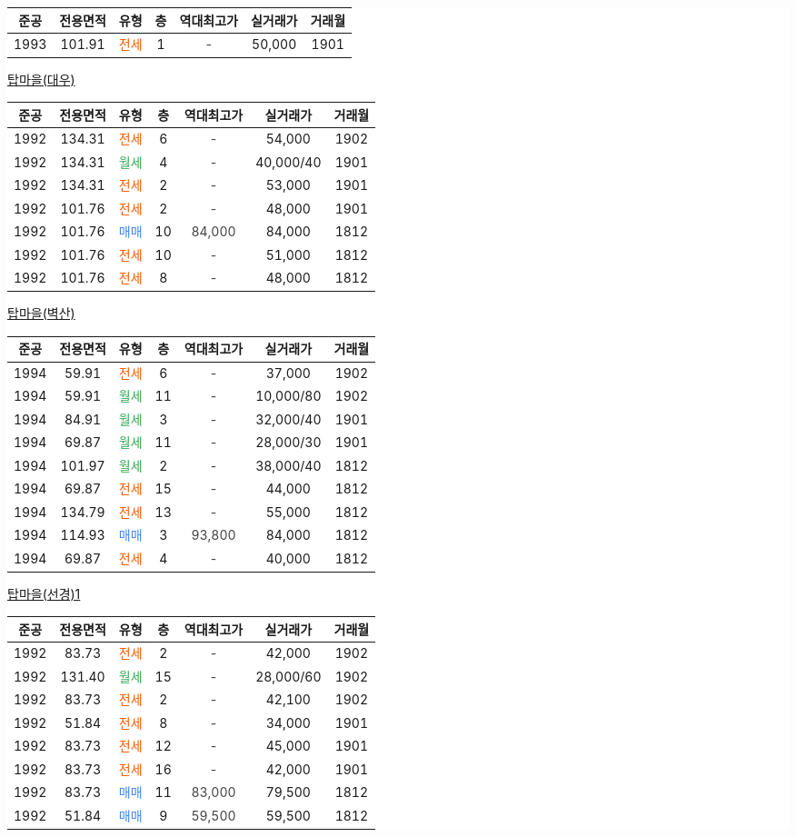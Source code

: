 |준공|전용면적|유형|층|역대최고가|실거래가|거래월|
|:---:|:---:|:---:|:---:|:---:|:---:|:---:|
|1993|101.91|<span style="color:#ff5a00">전세</span>|1|<span style="color:#444444">-</span>|50,000|1901|

[탑마을(대우)](https://search.naver.com/search.naver?query=%EA%B2%BD%EA%B8%B0%EB%8F%84+%EC%84%B1%EB%82%A8%EC%8B%9C+%EB%B6%84%EB%8B%B9%EA%B5%AC+%EC%95%BC%ED%83%91%EB%8F%99+%ED%83%91%EB%A7%88%EC%9D%84%28%EB%8C%80%EC%9A%B0%29)

|준공|전용면적|유형|층|역대최고가|실거래가|거래월|
|:---:|:---:|:---:|:---:|:---:|:---:|:---:|
|1992|134.31|<span style="color:#ff5a00">전세</span>|6|<span style="color:#444444">-</span>|54,000|1902|
|1992|134.31|<span style="color:#34a853">월세</span>|4|<span style="color:#444444">-</span>|40,000/40|1901|
|1992|134.31|<span style="color:#ff5a00">전세</span>|2|<span style="color:#444444">-</span>|53,000|1901|
|1992|101.76|<span style="color:#ff5a00">전세</span>|2|<span style="color:#444444">-</span>|48,000|1901|
|1992|101.76|<span style="color:#4285f3">매매</span>|10|<span style="color:#444444">84,000</span>|84,000|1812|
|1992|101.76|<span style="color:#ff5a00">전세</span>|10|<span style="color:#444444">-</span>|51,000|1812|
|1992|101.76|<span style="color:#ff5a00">전세</span>|8|<span style="color:#444444">-</span>|48,000|1812|

[탑마을(벽산)](https://search.naver.com/search.naver?query=%EA%B2%BD%EA%B8%B0%EB%8F%84+%EC%84%B1%EB%82%A8%EC%8B%9C+%EB%B6%84%EB%8B%B9%EA%B5%AC+%EC%95%BC%ED%83%91%EB%8F%99+%ED%83%91%EB%A7%88%EC%9D%84%28%EB%B2%BD%EC%82%B0%29)

|준공|전용면적|유형|층|역대최고가|실거래가|거래월|
|:---:|:---:|:---:|:---:|:---:|:---:|:---:|
|1994|59.91|<span style="color:#ff5a00">전세</span>|6|<span style="color:#444444">-</span>|37,000|1902|
|1994|59.91|<span style="color:#34a853">월세</span>|11|<span style="color:#444444">-</span>|10,000/80|1902|
|1994|84.91|<span style="color:#34a853">월세</span>|3|<span style="color:#444444">-</span>|32,000/40|1901|
|1994|69.87|<span style="color:#34a853">월세</span>|11|<span style="color:#444444">-</span>|28,000/30|1901|
|1994|101.97|<span style="color:#34a853">월세</span>|2|<span style="color:#444444">-</span>|38,000/40|1812|
|1994|69.87|<span style="color:#ff5a00">전세</span>|15|<span style="color:#444444">-</span>|44,000|1812|
|1994|134.79|<span style="color:#ff5a00">전세</span>|13|<span style="color:#444444">-</span>|55,000|1812|
|1994|114.93|<span style="color:#4285f3">매매</span>|3|<span style="color:#444444">93,800</span>|84,000|1812|
|1994|69.87|<span style="color:#ff5a00">전세</span>|4|<span style="color:#444444">-</span>|40,000|1812|

[탑마을(선경)1](https://search.naver.com/search.naver?query=%EA%B2%BD%EA%B8%B0%EB%8F%84+%EC%84%B1%EB%82%A8%EC%8B%9C+%EB%B6%84%EB%8B%B9%EA%B5%AC+%EC%95%BC%ED%83%91%EB%8F%99+%ED%83%91%EB%A7%88%EC%9D%84%28%EC%84%A0%EA%B2%BD%291)

|준공|전용면적|유형|층|역대최고가|실거래가|거래월|
|:---:|:---:|:---:|:---:|:---:|:---:|:---:|
|1992|83.73|<span style="color:#ff5a00">전세</span>|2|<span style="color:#444444">-</span>|42,000|1902|
|1992|131.40|<span style="color:#34a853">월세</span>|15|<span style="color:#444444">-</span>|28,000/60|1902|
|1992|83.73|<span style="color:#ff5a00">전세</span>|2|<span style="color:#444444">-</span>|42,100|1902|
|1992|51.84|<span style="color:#ff5a00">전세</span>|8|<span style="color:#444444">-</span>|34,000|1901|
|1992|83.73|<span style="color:#ff5a00">전세</span>|12|<span style="color:#444444">-</span>|45,000|1901|
|1992|83.73|<span style="color:#ff5a00">전세</span>|16|<span style="color:#444444">-</span>|42,000|1901|
|1992|83.73|<span style="color:#4285f3">매매</span>|11|<span style="color:#444444">83,000</span>|79,500|1812|
|1992|51.84|<span style="color:#4285f3">매매</span>|9|<span style="color:#444444">59,500</span>|59,500|1812|